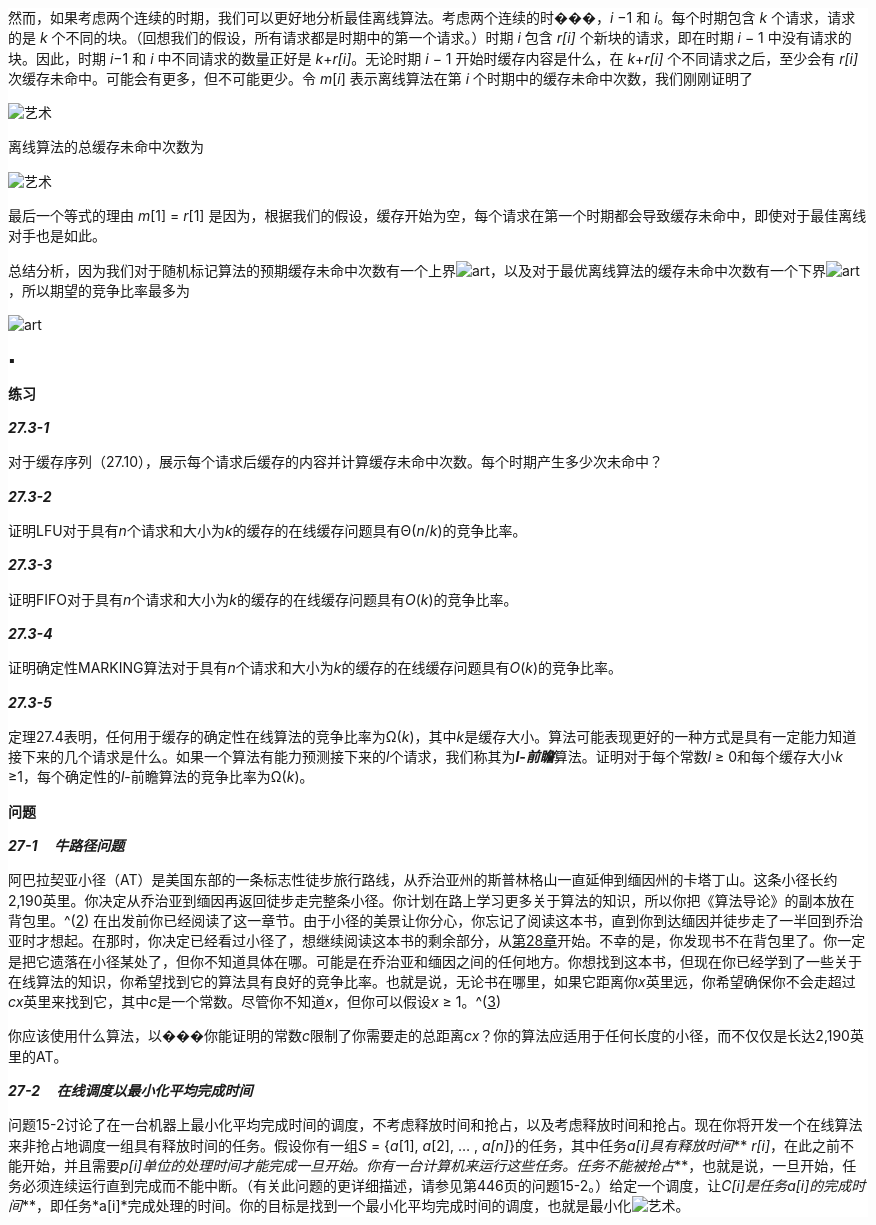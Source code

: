 然而，如果考虑两个连续的时期，我们可以更好地分析最佳离线算法。考虑两个连续的时���，*i* −1 和 *i*。每个时期包含 *k* 个请求，请求的是 *k* 个不同的块。（回想我们的假设，所有请求都是时期中的第一个请求。）时期 *i* 包含 *r[i]* 个新块的请求，即在时期 *i* − 1 中没有请求的块。因此，时期 *i*−1 和 *i* 中不同请求的数量正好是 *k*+*r[i]*。无论时期 *i* − 1 开始时缓存内容是什么，在 *k*+*r[i]* 个不同请求之后，至少会有 *r[i]* 次缓存未命中。可能会有更多，但不可能更少。令 *m*[*i*] 表示离线算法在第 *i* 个时期中的缓存未命中次数，我们刚刚证明了

![艺术](images/Art_P884.jpg)

离线算法的总缓存未命中次数为

![艺术](images/Art_P885.jpg)

最后一个等式的理由 *m*[1] = *r*[1] 是因为，根据我们的假设，缓存开始为空，每个请求在第一个时期都会导致缓存未命中，即使对于最佳离线对手也是如此。

总结分析，因为我们对于随机标记算法的预期缓存未命中次数有一个上界![art](images/Art_P886.jpg)，以及对于最优离线算法的缓存未命中次数有一个下界![art](images/Art_P887.jpg)，所以期望的竞争比率最多为

![art](images/Art_P888.jpg)

▪

**练习**

***27.3-1***

对于缓存序列（27.10），展示每个请求后缓存的内容并计算缓存未命中次数。每个时期产生多少次未命中？

***27.3-2***

证明LFU对于具有*n*个请求和大小为*k*的缓存的在线缓存问题具有Θ(*n*/*k*)的竞争比率。

***27.3-3***

证明FIFO对于具有*n*个请求和大小为*k*的缓存的在线缓存问题具有*O*(*k*)的竞争比率。

***27.3-4***

证明确定性MARKING算法对于具有*n*个请求和大小为*k*的缓存的在线缓存问题具有*O*(*k*)的竞争比率。

***27.3-5***

定理27.4表明，任何用于缓存的确定性在线算法的竞争比率为Ω(*k*)，其中*k*是缓存大小。算法可能表现更好的一种方式是具有一定能力知道接下来的几个请求是什么。如果一个算法有能力预测接下来的*l*个请求，我们称其为***l-前瞻***算法。证明对于每个常数*l* ≥ 0和每个缓存大小*k* ≥1，每个确定性的*l*-前瞻算法的竞争比率为Ω(*k*)。

**问题**

***27-1     牛路径问题***

阿巴拉契亚小径（AT）是美国东部的一条标志性徒步旅行路线，从乔治亚州的斯普林格山一直延伸到缅因州的卡塔丁山。这条小径长约2,190英里。你决定从乔治亚到缅因再返回徒步走完整条小径。你计划在路上学习更多关于算法的知识，所以你把《算法导论》的副本放在背包里。^([2](#footnote_2)) 在出发前你已经阅读了这一章节。由于小径的美景让你分心，你忘记了阅读这本书，直到你到达缅因并徒步走了一半回到乔治亚时才想起。在那时，你决定已经看过小径了，想继续阅读这本书的剩余部分，从[第28章](chapter028.xhtml)开始。不幸的是，你发现书不在背包里了。你一定是把它遗落在小径某处了，但你不知道具体在哪。可能是在乔治亚和缅因之间的任何地方。你想找到这本书，但现在你已经学到了一些关于在线算法的知识，你希望找到它的算法具有良好的竞争比率。也就是说，无论书在哪里，如果它距离你*x*英里远，你希望确保你不会走超过*cx*英里来找到它，其中*c*是一个常数。尽管你不知道*x*，但你可以假设*x* ≥ 1。^([3](#footnote_3))

你应该使用什么算法，以���你能证明的常数*c*限制了你需要走的总距离*cx*？你的算法应适用于任何长度的小径，而不仅仅是长达2,190英里的AT。

***27-2     在线调度以最小化平均完成时间***

问题15-2讨论了在一台机器上最小化平均完成时间的调度，不考虑释放时间和抢占，以及考虑释放时间和抢占。现在你将开发一个在线算法来非抢占地调度一组具有释放时间的任务。假设你有一组*S* = {*a*[1], *a*[2], … , *a[n]*}的任务，其中任务*a[i]*具有***释放时间*** *r[i]*，在此之前不能开始，并且需要*p[i]*单位的处理时间才能完成一旦开始。你有一台计算机来运行这些任务。任务不能被***抢占***，也就是说，一旦开始，任务必须连续运行直到完成而不能中断。（有关此问题的更详细描述，请参见第446页的问题15-2。）给定一个调度，让*C[i]*是任务*a[i]*的***完成时间***，即任务*a[i]*完成处理的时间。你的目标是找到一个最小化平均完成时间的调度，也就是最小化![艺术](images/Art_P889.jpg)。
